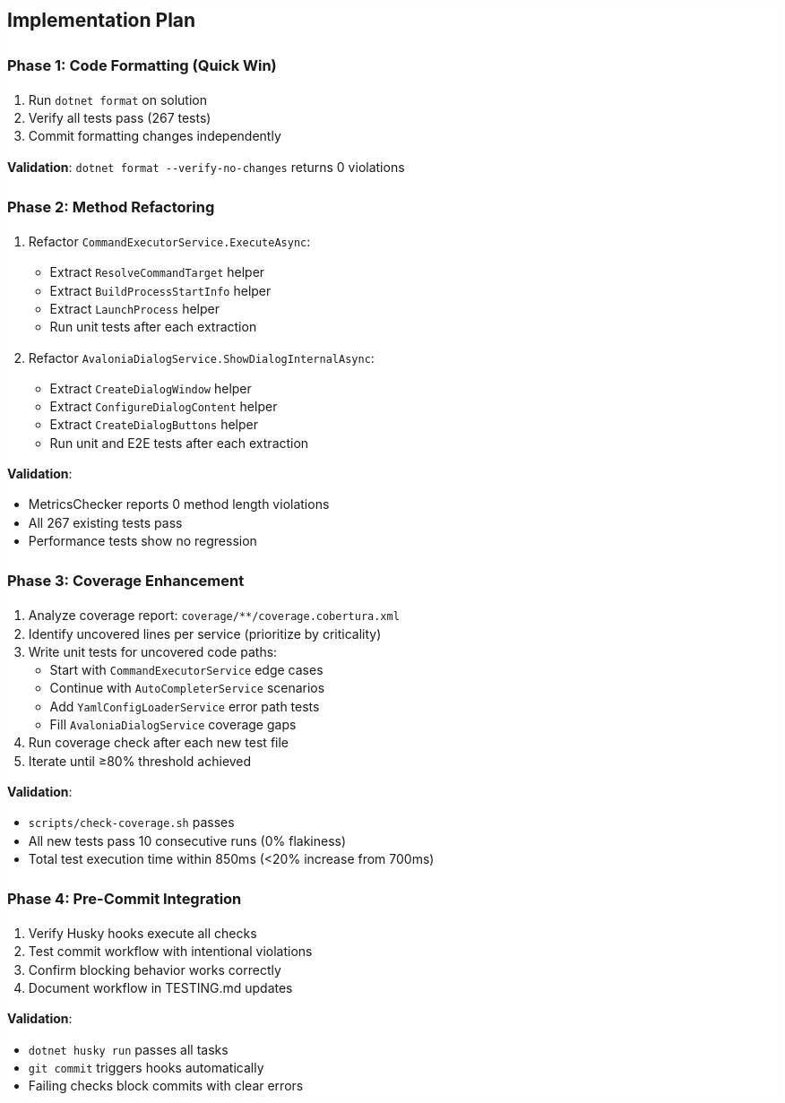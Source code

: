 ## Implementation Plan

### Phase 1: Code Formatting (Quick Win)
1. Run `dotnet format` on solution
2. Verify all tests pass (267 tests)
3. Commit formatting changes independently

**Validation**: `dotnet format --verify-no-changes` returns 0 violations

### Phase 2: Method Refactoring
1. Refactor `CommandExecutorService.ExecuteAsync`:
   - Extract `ResolveCommandTarget` helper
   - Extract `BuildProcessStartInfo` helper
   - Extract `LaunchProcess` helper
   - Run unit tests after each extraction

2. Refactor `AvaloniaDialogService.ShowDialogInternalAsync`:
   - Extract `CreateDialogWindow` helper
   - Extract `ConfigureDialogContent` helper
   - Extract `CreateDialogButtons` helper
   - Run unit and E2E tests after each extraction

**Validation**:
- MetricsChecker reports 0 method length violations
- All 267 existing tests pass
- Performance tests show no regression

### Phase 3: Coverage Enhancement
1. Analyze coverage report: `coverage/**/coverage.cobertura.xml`
2. Identify uncovered lines per service (prioritize by criticality)
3. Write unit tests for uncovered code paths:
   - Start with `CommandExecutorService` edge cases
   - Continue with `AutoCompleterService` scenarios
   - Add `YamlConfigLoaderService` error path tests
   - Fill `AvaloniaDialogService` coverage gaps
4. Run coverage check after each new test file
5. Iterate until ≥80% threshold achieved

**Validation**:
- `scripts/check-coverage.sh` passes
- All new tests pass 10 consecutive runs (0% flakiness)
- Total test execution time within 850ms (<20% increase from 700ms)

### Phase 4: Pre-Commit Integration
1. Verify Husky hooks execute all checks
2. Test commit workflow with intentional violations
3. Confirm blocking behavior works correctly
4. Document workflow in TESTING.md updates

**Validation**:
- `dotnet husky run` passes all tasks
- `git commit` triggers hooks automatically
- Failing checks block commits with clear errors
